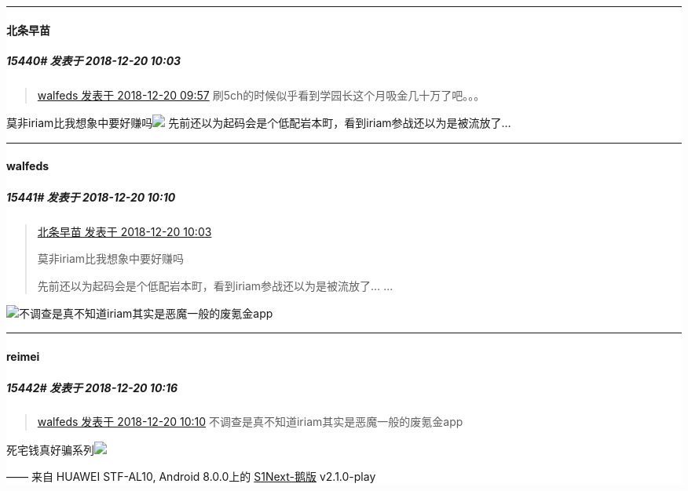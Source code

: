 
-----

####  北条早苗  
##### 15440#       发表于 2018-12-20 10:03



<blockquote><a href="httphttps://bbs.saraba1st.com/2b/forum.php?mod=redirect&amp;goto=findpost&amp;pid=42003256&amp;ptid=1749659" target="_blank">walfeds 发表于 2018-12-20 09:57</a>
刷5ch的时候似乎看到学园长这个月吸金几十万了吧。。。</blockquote>
莫非iriam比我想象中要好赚吗<img src="https://static.saraba1st.com/image/smiley/face2017/068.png" referrerpolicy="no-referrer">
先前还以为起码会是个低配岩本町，看到iriam参战还以为是被流放了…







-----

####  walfeds  
##### 15441#       发表于 2018-12-20 10:10



<blockquote><a href="httphttps://bbs.saraba1st.com/2b/forum.php?mod=redirect&amp;goto=findpost&amp;pid=42003333&amp;ptid=1749659" target="_blank">北条早苗 发表于 2018-12-20 10:03</a>

莫非iriam比我想象中要好赚吗

先前还以为起码会是个低配岩本町，看到iriam参战还以为是被流放了… ...</blockquote>
<img src="https://static.saraba1st.com/image/smiley/face2017/068.png" referrerpolicy="no-referrer">不调查是真不知道iriam其实是恶魔一般的废氪金app











-----

####  reimei  
##### 15442#       发表于 2018-12-20 10:16



<blockquote><a href="httphttps://bbs.saraba1st.com/2b/forum.php?mod=redirect&amp;goto=findpost&amp;pid=42003417&amp;ptid=1749659" target="_blank">walfeds 发表于 2018-12-20 10:10</a>
不调查是真不知道iriam其实是恶魔一般的废氪金app</blockquote>
死宅钱真好骗系列<img src="https://static.saraba1st.com/image/smiley/face2017/096.png" referrerpolicy="no-referrer">

—— 来自 HUAWEI STF-AL10, Android 8.0.0上的 [S1Next-鹅版](https://github.com/ykrank/S1-Next/releases) v2.1.0-play




